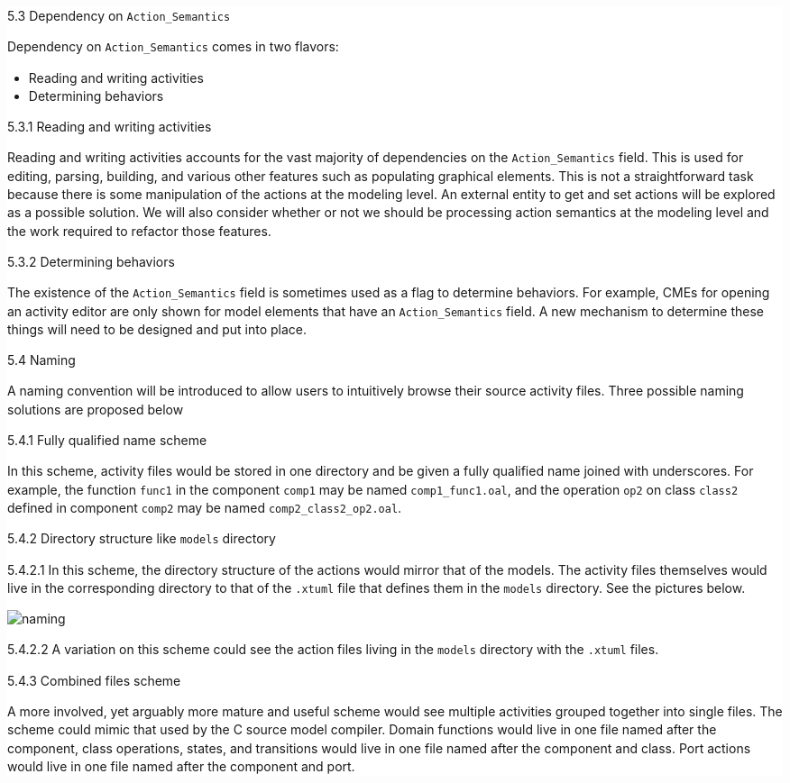 5.3 Dependency on `Action_Semantics`

Dependency on `Action_Semantics` comes in two flavors:
* Reading and writing activities
* Determining behaviors

5.3.1 Reading and writing activities

Reading and writing activities accounts for the vast majority of dependencies
on the `Action_Semantics` field. This is used for editing, parsing, building,
and various other features such as populating graphical elements. This is not
a straightforward task because there is some manipulation of the actions
at the modeling level. An external entity to get and set actions will be
explored as a possible solution. We will also consider whether or not we should
be processing action semantics at the modeling level and the work required
to refactor those features.

5.3.2 Determining behaviors

The existence of the `Action_Semantics` field is sometimes used as a flag to
determine behaviors. For example, CMEs for opening an activity editor are
only shown for model elements that have an `Action_Semantics` field. A new
mechanism to determine these things will need to be designed and put into
place.

5.4 Naming

A naming convention will be introduced to allow users to intuitively browse
their source activity files. Three possible naming solutions are proposed
below

5.4.1 Fully qualified name scheme

In this scheme, activity files would be stored in one directory and be given
a fully qualified name joined with underscores. For example, the function
`func1` in the component `comp1` may be named `comp1_func1.oal`, and the
operation `op2` on class `class2` defined in component `comp2` may be named
`comp2_class2_op2.oal`.

5.4.2 Directory structure like `models` directory

5.4.2.1 In this scheme, the directory structure of the actions would mirror
that of the models. The activity files themselves would live in the
corresponding directory to that of the `.xtuml` file that defines them in the
`models` directory. See the pictures below.

![naming](naming.png)

5.4.2.2 A variation on this scheme could see the action files living in the
`models` directory with the `.xtuml` files.

5.4.3 Combined files scheme

A more involved, yet arguably more mature and useful scheme would see multiple
activities grouped together into single files. The scheme could mimic that used
by the C source model compiler. Domain functions would live in one file named
after the component, class operations, states, and transitions would live in
one file named after the component and class. Port actions would live in one
file named after the component and port.
